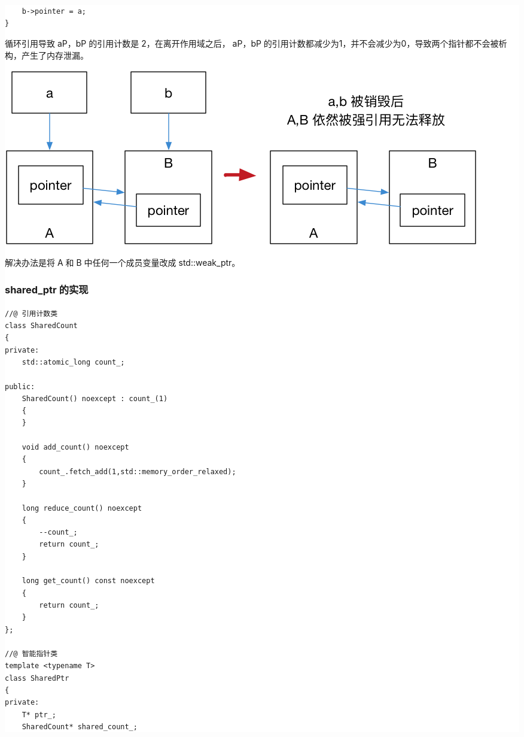```
    b->pointer = a;
}
```

循环引用导致 aP，bP 的引用计数是 2，在离开作用域之后， aP，bP 的引用计数都减少为1，并不会减少为0，导致两个指针都不会被析构，产生了内存泄漏。

![](./img/sp_sp.png)

解决办法是将 A 和 B 中任何一个成员变量改成 std::weak_ptr。

### shared_ptr 的实现

```
//@ 引用计数类
class SharedCount
{
private:
	std::atomic_long count_;

public:
	SharedCount() noexcept : count_(1)
	{
	}

	void add_count() noexcept
	{
		count_.fetch_add(1,std::memory_order_relaxed);
	}

	long reduce_count() noexcept
	{
		--count_;
		return count_;
	}

	long get_count() const noexcept
	{
		return count_;
	}
};

//@ 智能指针类
template <typename T>
class SharedPtr
{
private:
	T* ptr_;
	SharedCount* shared_count_;

```